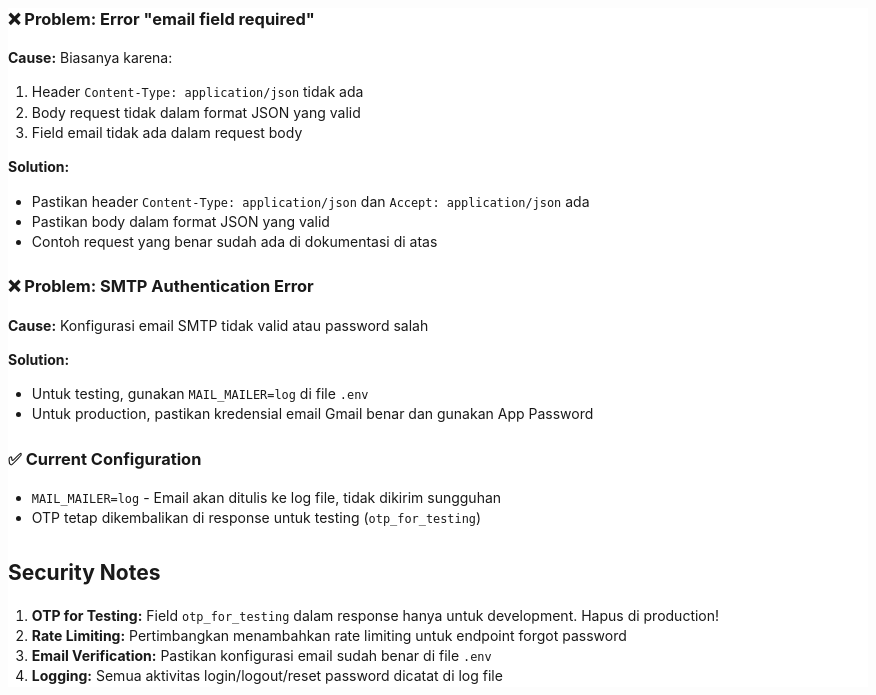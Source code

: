 ### ❌ Problem: Error "email field required"
**Cause:** Biasanya karena:
1. Header `Content-Type: application/json` tidak ada
2. Body request tidak dalam format JSON yang valid
3. Field email tidak ada dalam request body

**Solution:** 
- Pastikan header `Content-Type: application/json` dan `Accept: application/json` ada
- Pastikan body dalam format JSON yang valid
- Contoh request yang benar sudah ada di dokumentasi di atas

### ❌ Problem: SMTP Authentication Error
**Cause:** Konfigurasi email SMTP tidak valid atau password salah

**Solution:** 
- Untuk testing, gunakan `MAIL_MAILER=log` di file `.env`
- Untuk production, pastikan kredensial email Gmail benar dan gunakan App Password

### ✅ Current Configuration
- `MAIL_MAILER=log` - Email akan ditulis ke log file, tidak dikirim sungguhan
- OTP tetap dikembalikan di response untuk testing (`otp_for_testing`)

## Security Notes

1. **OTP for Testing:** Field `otp_for_testing` dalam response hanya untuk development. Hapus di production!
2. **Rate Limiting:** Pertimbangkan menambahkan rate limiting untuk endpoint forgot password
3. **Email Verification:** Pastikan konfigurasi email sudah benar di file `.env`
4. **Logging:** Semua aktivitas login/logout/reset password dicatat di log file
